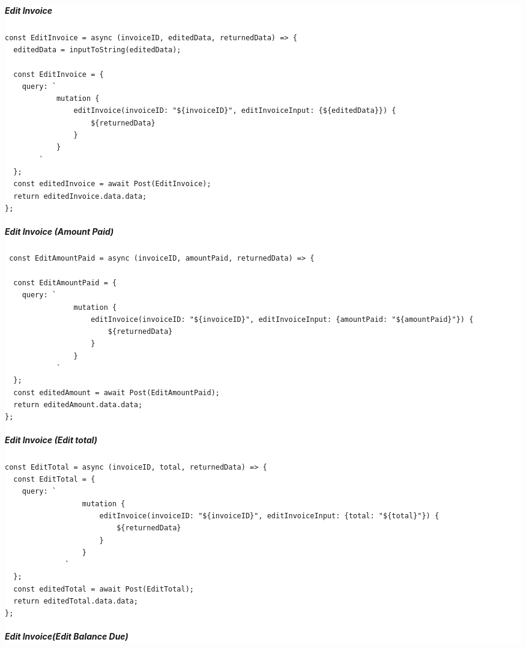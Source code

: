 ##### Edit Invoice

```
const EditInvoice = async (invoiceID, editedData, returnedData) => {
  editedData = inputToString(editedData);

  const EditInvoice = {
    query: `
            mutation {
                editInvoice(invoiceID: "${invoiceID}", editInvoiceInput: {${editedData}}) {
                    ${returnedData}
                }
            }
        `
  };
  const editedInvoice = await Post(EditInvoice);
  return editedInvoice.data.data;
};
```
##### Edit Invoice (Amount Paid)

```
 const EditAmountPaid = async (invoiceID, amountPaid, returnedData) => {
  
  const EditAmountPaid = {
    query: `
                mutation {
                    editInvoice(invoiceID: "${invoiceID}", editInvoiceInput: {amountPaid: "${amountPaid}"}) {
                        ${returnedData}
                    }
                }
            `
  };
  const editedAmount = await Post(EditAmountPaid);
  return editedAmount.data.data;
};
```
##### Edit Invoice (Edit total)

```
const EditTotal = async (invoiceID, total, returnedData) => {
  const EditTotal = {
    query: `
                  mutation {
                      editInvoice(invoiceID: "${invoiceID}", editInvoiceInput: {total: "${total}"}) {
                          ${returnedData}
                      }
                  }
              `
  };
  const editedTotal = await Post(EditTotal);
  return editedTotal.data.data;
};

```
##### Edit Invoice(Edit Balance Due)
